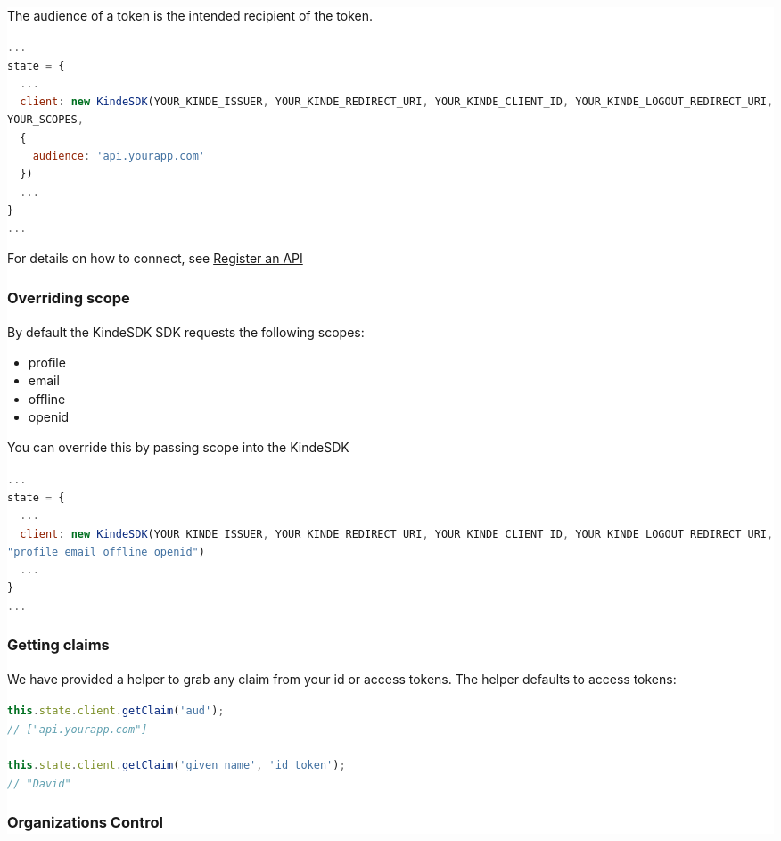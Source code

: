 The audience of a token is the intended recipient of the token.

```javascript
...
state = {
  ...
  client: new KindeSDK(YOUR_KINDE_ISSUER, YOUR_KINDE_REDIRECT_URI, YOUR_KINDE_CLIENT_ID, YOUR_KINDE_LOGOUT_REDIRECT_URI, YOUR_SCOPES,
  {
    audience: 'api.yourapp.com'
  })
  ...
}
...
```

For details on how to connect, see [Register an API](https://kinde.com/docs/developer-tools/register-an-api/)

### Overriding scope

By default the KindeSDK SDK requests the following scopes:

-   profile
-   email
-   offline
-   openid

You can override this by passing scope into the KindeSDK

```javascript
...
state = {
  ...
  client: new KindeSDK(YOUR_KINDE_ISSUER, YOUR_KINDE_REDIRECT_URI, YOUR_KINDE_CLIENT_ID, YOUR_KINDE_LOGOUT_REDIRECT_URI, "profile email offline openid")
  ...
}
...
```

### Getting claims

We have provided a helper to grab any claim from your id or access tokens. The helper defaults to access tokens:

```javascript
this.state.client.getClaim('aud');
// ["api.yourapp.com"]

this.state.client.getClaim('given_name', 'id_token');
// "David"
```

### Organizations Control
